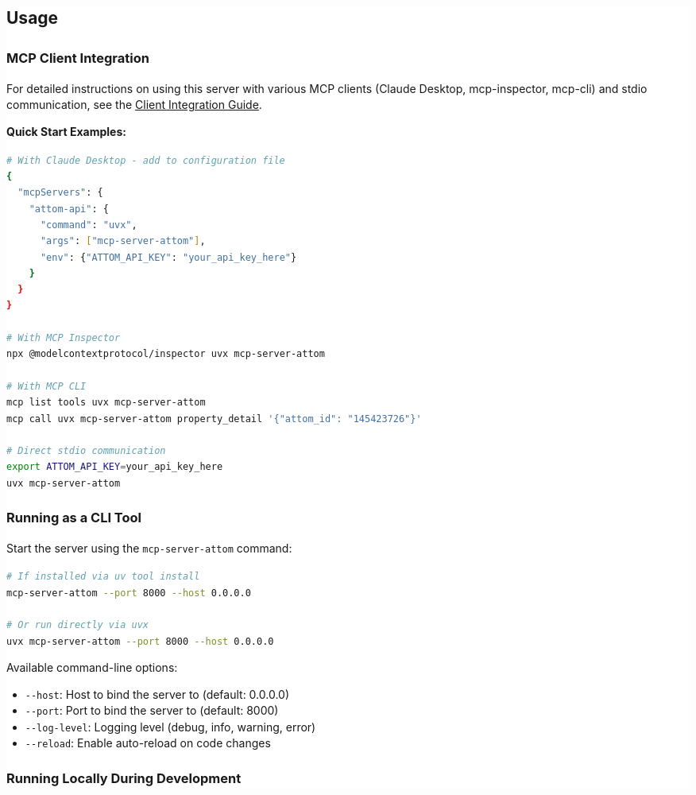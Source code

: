 ## Usage

### MCP Client Integration

For detailed instructions on using this server with various MCP clients (Claude Desktop, mcp-inspector, mcp-cli) and stdio communication, see the [Client Integration Guide](docs/CLIENT_INTEGRATION.md).

**Quick Start Examples:**

```bash
# With Claude Desktop - add to configuration file
{
  "mcpServers": {
    "attom-api": {
      "command": "uvx",
      "args": ["mcp-server-attom"],
      "env": {"ATTOM_API_KEY": "your_api_key_here"}
    }
  }
}

# With MCP Inspector
npx @modelcontextprotocol/inspector uvx mcp-server-attom

# With MCP CLI
mcp list tools uvx mcp-server-attom
mcp call uvx mcp-server-attom property_detail '{"attom_id": "145423726"}'

# Direct stdio communication
export ATTOM_API_KEY=your_api_key_here
uvx mcp-server-attom
```

### Running as a CLI Tool

Start the server using the `mcp-server-attom` command:

```bash
# If installed via uv tool install
mcp-server-attom --port 8000 --host 0.0.0.0

# Or run directly via uvx
uvx mcp-server-attom --port 8000 --host 0.0.0.0
```

Available command-line options:
- `--host`: Host to bind the server to (default: 0.0.0.0)
- `--port`: Port to bind the server to (default: 8000)
- `--log-level`: Logging level (debug, info, warning, error)
- `--reload`: Enable auto-reload on code changes

### Running Locally During Development
